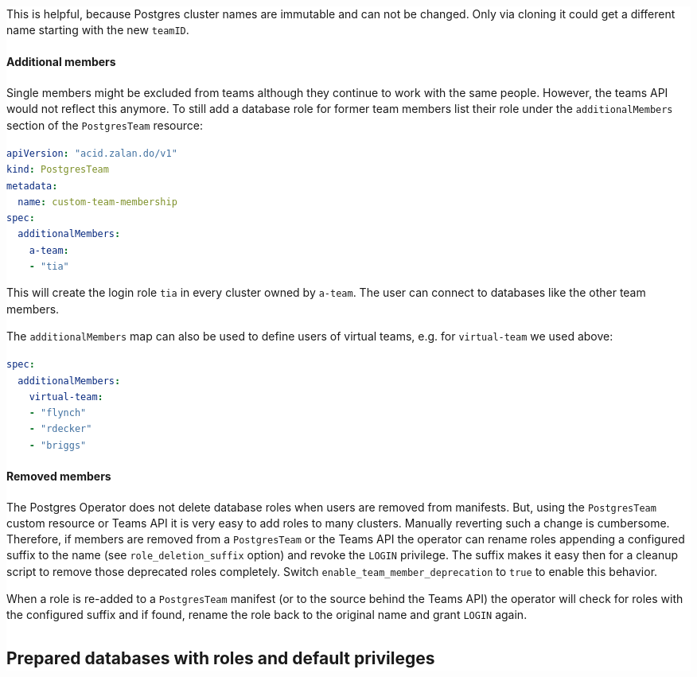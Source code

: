 This is helpful, because Postgres cluster names are immutable and can not
be changed. Only via cloning it could get a different name starting with the
new `teamID`.

#### Additional members

Single members might be excluded from teams although they continue to work
with the same people. However, the teams API would not reflect this anymore.
To still add a database role for former team members list their role under
the `additionalMembers` section of the `PostgresTeam` resource:

```yaml
apiVersion: "acid.zalan.do/v1"
kind: PostgresTeam
metadata:
  name: custom-team-membership
spec:
  additionalMembers:
    a-team:
    - "tia"
```

This will create the login role `tia` in every cluster owned by `a-team`.
The user can connect to databases like the other team members.

The `additionalMembers` map can also be used to define users of virtual
teams, e.g. for `virtual-team` we used above:

```yaml
spec:
  additionalMembers:
    virtual-team:
    - "flynch"
    - "rdecker"
    - "briggs"
```

#### Removed members

The Postgres Operator does not delete database roles when users are removed
from manifests. But, using the `PostgresTeam` custom resource or Teams API it
is very easy to add roles to many clusters. Manually reverting such a change
is cumbersome. Therefore, if members are removed from a `PostgresTeam` or the
Teams API the operator can rename roles appending a configured suffix to the
name (see `role_deletion_suffix` option) and revoke the `LOGIN` privilege.
The suffix makes it easy then for a cleanup script to remove those deprecated
roles completely. Switch `enable_team_member_deprecation` to `true` to enable
this behavior.

When a role is re-added to a `PostgresTeam` manifest (or to the source behind
the Teams API) the operator will check for roles with the configured suffix
and if found, rename the role back to the original name and grant `LOGIN`
again.

## Prepared databases with roles and default privileges
